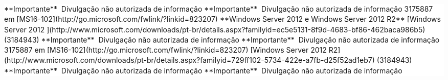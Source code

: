 </td>
<td style="border:1px solid black;">
**Importante**   
Divulgação não autorizada de informação

</td>
<td style="border:1px solid black;">
**Importante**   
Divulgação não autorizada de informação

</td>
<td style="border:1px solid black;">
3175887 em [MS16-102](http://go.microsoft.com/fwlink/?linkid=823207)

</td>
</tr>
<tr>
<td style="border:1px solid black;" colspan="4">
**Windows Server 2012 e Windows Server 2012 R2**

</td>
</tr>
<tr>
<td style="border:1px solid black;">
[Windows Server 2012  
](http://www.microsoft.com/downloads/pt-br/details.aspx?familyid=ec5e5131-8f9d-4683-bf86-462baca986b5)(3184943)

</td>
<td style="border:1px solid black;">
**Importante**   
Divulgação não autorizada de informação

</td>
<td style="border:1px solid black;">
**Importante**   
Divulgação não autorizada de informação

</td>
<td style="border:1px solid black;">
3175887 em [MS16-102](http://go.microsoft.com/fwlink/?linkid=823207)

</td>
</tr>
<tr>
<td style="border:1px solid black;">
[Windows Server 2012 R2](http://www.microsoft.com/downloads/pt-br/details.aspx?familyid=729ff102-5734-422e-a7fb-d25f52ad1eb7)  
(3184943)

</td>
<td style="border:1px solid black;">
**Importante**   
Divulgação não autorizada de informação

</td>
<td style="border:1px solid black;">
**Importante**   
Divulgação não autorizada de informação
